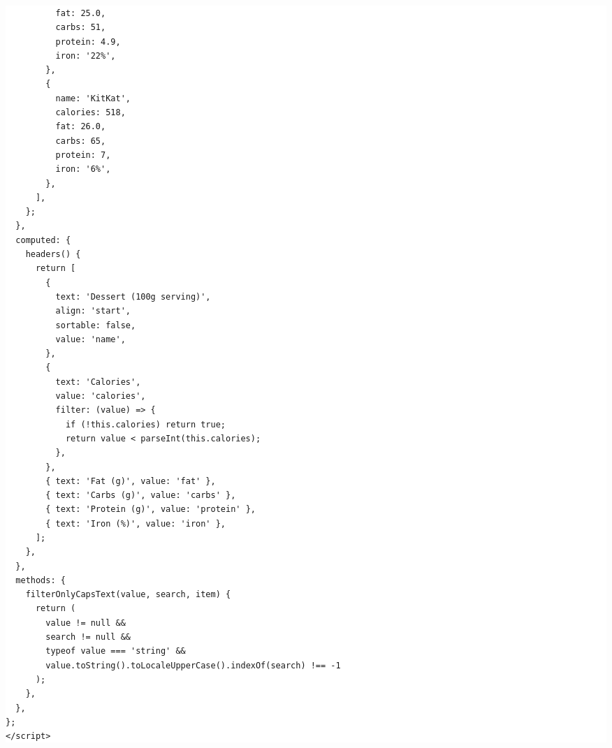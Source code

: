 ```
          fat: 25.0,
          carbs: 51,
          protein: 4.9,
          iron: '22%',
        },
        {
          name: 'KitKat',
          calories: 518,
          fat: 26.0,
          carbs: 65,
          protein: 7,
          iron: '6%',
        },
      ],
    };
  },
  computed: {
    headers() {
      return [
        {
          text: 'Dessert (100g serving)',
          align: 'start',
          sortable: false,
          value: 'name',
        },
        {
          text: 'Calories',
          value: 'calories',
          filter: (value) => {
            if (!this.calories) return true;
            return value < parseInt(this.calories);
          },
        },
        { text: 'Fat (g)', value: 'fat' },
        { text: 'Carbs (g)', value: 'carbs' },
        { text: 'Protein (g)', value: 'protein' },
        { text: 'Iron (%)', value: 'iron' },
      ];
    },
  },
  methods: {
    filterOnlyCapsText(value, search, item) {
      return (
        value != null &&
        search != null &&
        typeof value === 'string' &&
        value.toString().toLocaleUpperCase().indexOf(search) !== -1
      );
    },
  },
};
</script>
```
